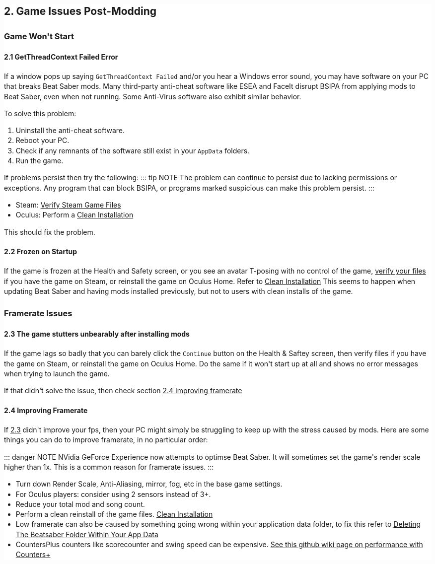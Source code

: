 ## 2. Game Issues Post-Modding
### Game Won't Start

#### 2.1 GetThreadContext Failed Error
If a window pops up saying `GetThreadContext Failed` and/or you hear a Windows error sound, you may have software on your PC that breaks Beat Saber mods. Many third-party anti-cheat software like ESEA and FaceIt disrupt BSIPA from applying mods to Beat Saber, even when not running. Some Anti-Virus software also exhibit similar behavior. 

To solve this problem:
1. Uninstall the anti-cheat software.
2. Reboot your PC.
3. Check if any remnants of the software still exist in your `AppData` folders.
4. Run the game.

If problems persist then try the following:
::: tip NOTE
The problem can continue to persist due to lacking permissions or exceptions. Any program that can block BSIPA, or programs marked suspicious can make this problem persist.
:::

* Steam: [Verify Steam Game Files](#verify-game-files-for-steam)
* Oculus: Perform a [Clean Installation](#clean-installation)

This should fix the problem.

#### 2.2 Frozen on Startup
If the game is frozen at the Health and Safety screen, or you see an avatar T-posing with no control of the game, [verify your files](#verify-game-files-for-steam) if you have the game on Steam, or reinstall the game on Oculus Home. Refer to [Clean Installation](#clean-installation)
This seems to happen when updating Beat Saber and having mods installed previously, but not to users with clean installs of the game.

### Framerate Issues
#### 2.3 The game stutters unbearably after installing mods
If the game lags so badly that you can barely click the `Continue` button on the Health & Saftey screen, then verify files if you have the game on Steam, or reinstall the game on Oculus Home. 
Do the same if it won't start up at all and shows no error messages when trying to launch the game.

If that didn't solve the issue, then check section [2.4 Improving framerate](#framerate-issues)

#### 2.4 Improving Framerate
If [2.3](#2-3-the-game-stutters-unbearably-after-installing-mods) didn't improve your fps, then your PC might simply be struggling to keep up with the stress caused by mods. Here are some things you can do to improve framerate, in no particular order:

::: danger NOTE
NVidia GeForce Experience now attempts to optimse Beat Saber. It will sometimes set the game's render scale higher than 1x. This is a common reason for framerate issues.
:::

* Turn down Render Scale, Anti-Aliasing, mirror, fog, etc in the base game settings.
* For Oculus players: consider using 2 sensors instead of 3+. 
* Reduce your total mod and song count. 
* Perform a clean reinstall of the game files. [Clean Installation](#clean-installation)
* Low framerate can also be caused by something going wrong within your application data folder, to fix this refer to [Deleting The Beatsaber Folder Within Your App Data](#deleting-your-beat-saber-saves-in-app-data)
* CountersPlus counters like scorecounter and swing speed can be expensive. [See this github wiki page on performance with Counters+](https://github.com/Caeden117/CountersPlus/wiki/Performance-and-Optimization)
